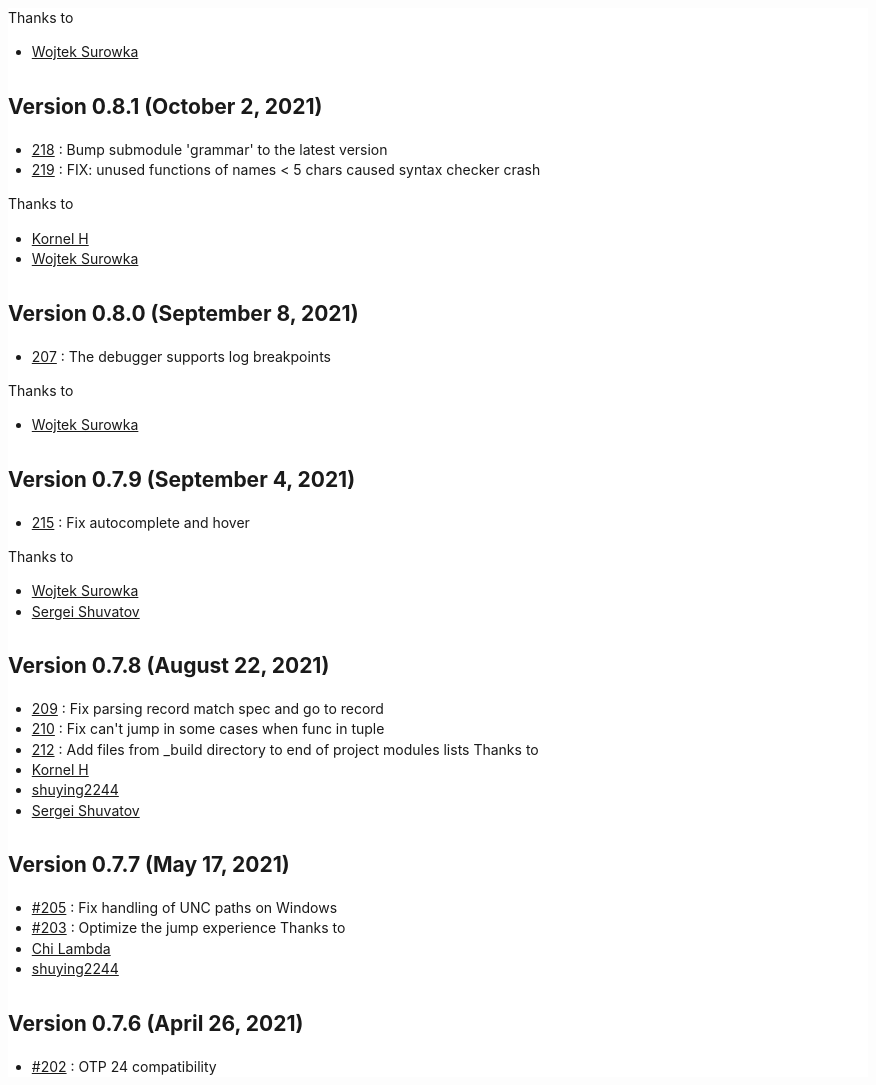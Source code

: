 Thanks to
* [Wojtek Surowka](https://github.com/wojteksurowka)


## Version 0.8.1 (October 2, 2021)
* [218](https://github.com/pgourlain/vscode_erlang/issues/218) : Bump submodule 'grammar' to the latest version
* [219](https://github.com/pgourlain/vscode_erlang/issues/219) : FIX: unused functions of names < 5 chars caused syntax checker crash

Thanks to
* [Kornel H](https://github.com/KornelH)
* [Wojtek Surowka](https://github.com/wojteksurowka)

## Version 0.8.0 (September 8, 2021)
* [207](https://github.com/pgourlain/vscode_erlang/issues/207) : The debugger supports log breakpoints

Thanks to
* [Wojtek Surowka](https://github.com/wojteksurowka)

## Version 0.7.9 (September 4, 2021)
* [215](https://github.com/pgourlain/vscode_erlang/issues/215) : Fix autocomplete and hover

Thanks to
* [Wojtek Surowka](https://github.com/wojteksurowka)
* [Sergei Shuvatov](https://github.com/Yozhig)

## Version 0.7.8 (August 22, 2021)
* [209](https://github.com/pgourlain/vscode_erlang/issues/209) : Fix parsing record match spec and go to record
* [210](https://github.com/pgourlain/vscode_erlang/issues/210) : Fix can't jump in some cases when func in tuple
* [212](https://github.com/pgourlain/vscode_erlang/issues/212) : Add files from _build directory to end of project modules lists
Thanks to
* [Kornel H](https://github.com/KornelH)
* [shuying2244](https://github.com/shuying2244)
* [Sergei Shuvatov](https://github.com/Yozhig)

## Version 0.7.7 (May 17, 2021)
 * [#205](https://github.com/pgourlain/vscode_erlang/issues/205) : Fix handling of UNC paths on Windows
 * [#203](https://github.com/pgourlain/vscode_erlang/pull/203) : Optimize the jump experience
Thanks to
* [Chi Lambda](https://github.com/chi-lambda)
* [shuying2244](https://github.com/shuying2244)


## Version 0.7.6 (April 26, 2021)
 * [#202](https://github.com/pgourlain/vscode_erlang/issues/202) : OTP 24 compatibility
